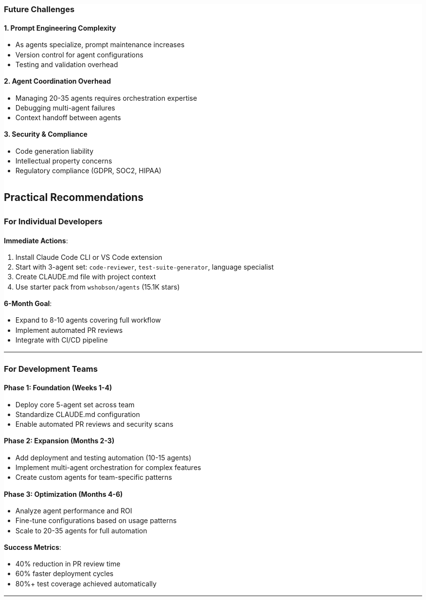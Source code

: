 ### Future Challenges

**1. Prompt Engineering Complexity**
- As agents specialize, prompt maintenance increases
- Version control for agent configurations
- Testing and validation overhead

**2. Agent Coordination Overhead**
- Managing 20-35 agents requires orchestration expertise
- Debugging multi-agent failures
- Context handoff between agents

**3. Security & Compliance**
- Code generation liability
- Intellectual property concerns
- Regulatory compliance (GDPR, SOC2, HIPAA)

## Practical Recommendations

### For Individual Developers

**Immediate Actions**:
1. Install Claude Code CLI or VS Code extension
2. Start with 3-agent set: `code-reviewer`, `test-suite-generator`, language specialist
3. Create CLAUDE.md file with project context
4. Use starter pack from `wshobson/agents` (15.1K stars)

**6-Month Goal**:
- Expand to 8-10 agents covering full workflow
- Implement automated PR reviews
- Integrate with CI/CD pipeline

---

### For Development Teams

**Phase 1: Foundation (Weeks 1-4)**
- Deploy core 5-agent set across team
- Standardize CLAUDE.md configuration
- Enable automated PR reviews and security scans

**Phase 2: Expansion (Months 2-3)**
- Add deployment and testing automation (10-15 agents)
- Implement multi-agent orchestration for complex features
- Create custom agents for team-specific patterns

**Phase 3: Optimization (Months 4-6)**
- Analyze agent performance and ROI
- Fine-tune configurations based on usage patterns
- Scale to 20-35 agents for full automation

**Success Metrics**:
- 40% reduction in PR review time
- 60% faster deployment cycles
- 80%+ test coverage achieved automatically

---